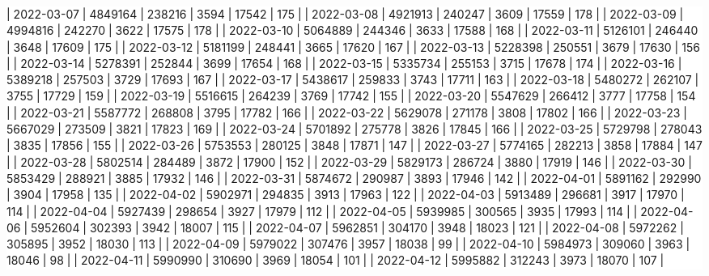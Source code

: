 | 2022-03-07 | 4849164 | 238216 | 3594 | 17542 | 175 |
| 2022-03-08 | 4921913 | 240247 | 3609 | 17559 | 178 |
| 2022-03-09 | 4994816 | 242270 | 3622 | 17575 | 178 |
| 2022-03-10 | 5064889 | 244346 | 3633 | 17588 | 168 |
| 2022-03-11 | 5126101 | 246440 | 3648 | 17609 | 175 |
| 2022-03-12 | 5181199 | 248441 | 3665 | 17620 | 167 |
| 2022-03-13 | 5228398 | 250551 | 3679 | 17630 | 156 |
| 2022-03-14 | 5278391 | 252844 | 3699 | 17654 | 168 |
| 2022-03-15 | 5335734 | 255153 | 3715 | 17678 | 174 |
| 2022-03-16 | 5389218 | 257503 | 3729 | 17693 | 167 |
| 2022-03-17 | 5438617 | 259833 | 3743 | 17711 | 163 |
| 2022-03-18 | 5480272 | 262107 | 3755 | 17729 | 159 |
| 2022-03-19 | 5516615 | 264239 | 3769 | 17742 | 155 |
| 2022-03-20 | 5547629 | 266412 | 3777 | 17758 | 154 |
| 2022-03-21 | 5587772 | 268808 | 3795 | 17782 | 166 |
| 2022-03-22 | 5629078 | 271178 | 3808 | 17802 | 166 |
| 2022-03-23 | 5667029 | 273509 | 3821 | 17823 | 169 |
| 2022-03-24 | 5701892 | 275778 | 3826 | 17845 | 166 |
| 2022-03-25 | 5729798 | 278043 | 3835 | 17856 | 155 |
| 2022-03-26 | 5753553 | 280125 | 3848 | 17871 | 147 |
| 2022-03-27 | 5774165 | 282213 | 3858 | 17884 | 147 |
| 2022-03-28 | 5802514 | 284489 | 3872 | 17900 | 152 |
| 2022-03-29 | 5829173 | 286724 | 3880 | 17919 | 146 |
| 2022-03-30 | 5853429 | 288921 | 3885 | 17932 | 146 |
| 2022-03-31 | 5874672 | 290987 | 3893 | 17946 | 142 |
| 2022-04-01 | 5891162 | 292990 | 3904 | 17958 | 135 |
| 2022-04-02 | 5902971 | 294835 | 3913 | 17963 | 122 |
| 2022-04-03 | 5913489 | 296681 | 3917 | 17970 | 114 |
| 2022-04-04 | 5927439 | 298654 | 3927 | 17979 | 112 |
| 2022-04-05 | 5939985 | 300565 | 3935 | 17993 | 114 |
| 2022-04-06 | 5952604 | 302393 | 3942 | 18007 | 115 |
| 2022-04-07 | 5962851 | 304170 | 3948 | 18023 | 121 |
| 2022-04-08 | 5972262 | 305895 | 3952 | 18030 | 113 |
| 2022-04-09 | 5979022 | 307476 | 3957 | 18038 | 99 |
| 2022-04-10 | 5984973 | 309060 | 3963 | 18046 | 98 |
| 2022-04-11 | 5990990 | 310690 | 3969 | 18054 | 101 |
| 2022-04-12 | 5995882 | 312243 | 3973 | 18070 | 107 |
